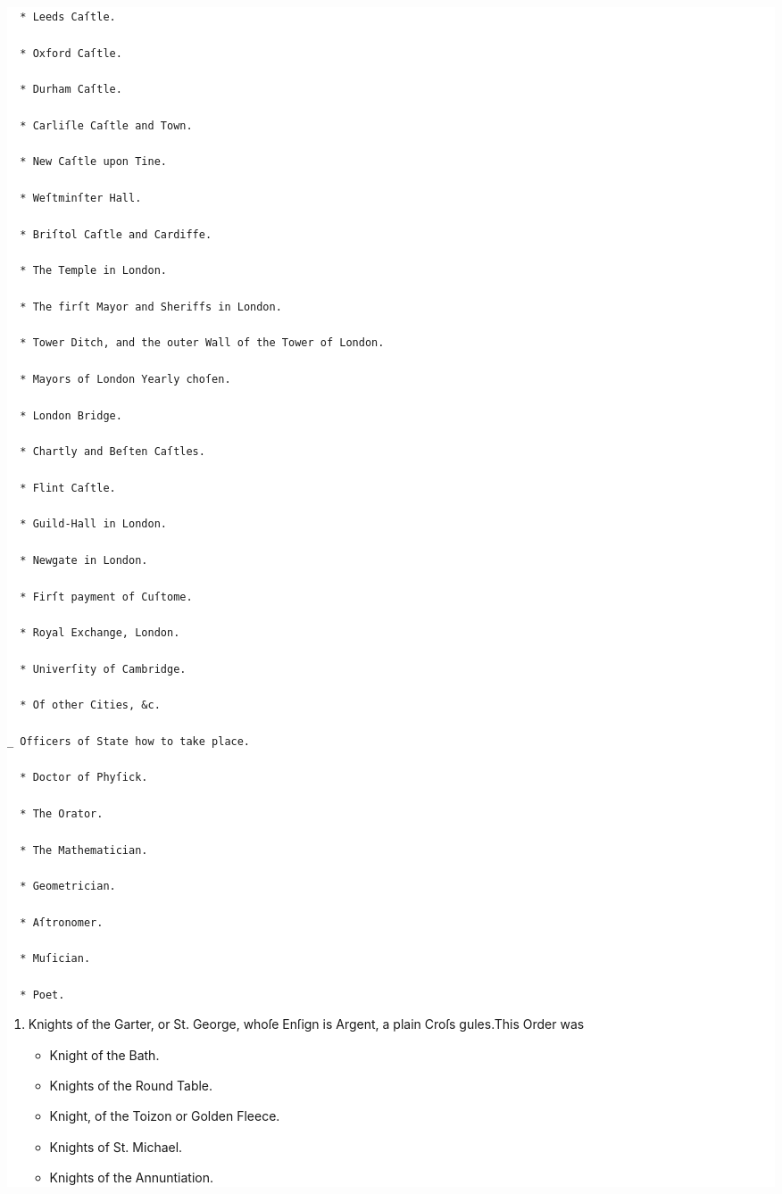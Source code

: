       * Leeds Caſtle.

      * Oxford Caſtle.

      * Durham Caſtle.

      * Carliſle Caſtle and Town.

      * New Caſtle upon Tine.

      * Weſtminſter Hall.

      * Briſtol Caſtle and Cardiffe.

      * The Temple in London.

      * The firſt Mayor and Sheriffs in London.

      * Tower Ditch, and the outer Wall of the Tower of London.

      * Mayors of London Yearly choſen.

      * London Bridge.

      * Chartly and Beſten Caſtles.

      * Flint Caſtle.

      * Guild-Hall in London.

      * Newgate in London.

      * Firſt payment of Cuſtome.

      * Royal Exchange, London.

      * Univerſity of Cambridge.

      * Of other Cities, &c.

    _ Officers of State how to take place.

      * Doctor of Phyſick.

      * The Orator.

      * The Mathematician.

      * Geometrician.

      * Aſtronomer.

      * Muſician.

      * Poet.
1. Knights of the Garter, or St. George, whoſe Enſign is Argent, a plain Croſs gules.This Order was 
      * Knight of the Bath.

      * Knights of the Round Table.

      * Knight, of the Toizon or Golden Fleece.

      * Knights of St. Michael.

      * Knights of the Annuntiation.

